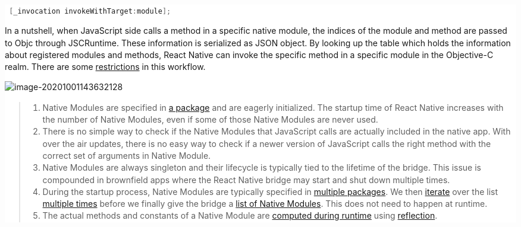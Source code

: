 ```objective-c
 [_invocation invokeWithTarget:module];
```

In a nutshell,  when JavaScript side calls a method in a specific native module, the indices of the module and method are passed to Objc through JSCRuntime. These information is serialized as JSON object. By looking up the table which holds the information about registered modules and methods, React Native can invoke the specific method in a specific module in the Objective-C realm.  There are some [restrictions](https://github.com/react-native-community/discussions-and-proposals/blob/master/proposals/0002-Turbo-Modules.md#motivation) in this workflow. 

![image-20201001143632128](image-20201001143632128.png)

> 1. Native Modules are specified in [a package](https://github.com/facebook/react-native/blob/1e8f3b11027fe0a7514b4fc97d0798d3c64bc895/local-cli/link/__fixtures__/android/0.20/MainActivity.java#L37) and are eagerly initialized. The startup time of React Native increases with the number of Native Modules, even if some of those Native Modules are never used. 
> 2. There is no simple way to check if the Native Modules that JavaScript calls are actually included in the native app. With over the air updates, there is no easy way to check if a newer version of JavaScript calls the right method with the correct set of arguments in Native Module.
> 3. Native Modules are always singleton and their lifecycle is typically tied to the lifetime of the bridge. This issue is compounded in brownfield apps where the React Native bridge may start and shut down multiple times.
> 4. During the startup process, Native Modules are typically specified in [multiple packages](https://github.com/facebook/react-native/blob/b938cd524a20c239a5d67e4a1150cd19e00e45ba/ReactAndroid/src/main/java/com/facebook/react/CompositeReactPackage.java). We then [iterate](https://github.com/facebook/react-native/blob/407e033b34b6afa0ea96ed72f16cd164d572e911/ReactAndroid/src/main/java/com/facebook/react/ReactInstanceManager.java#L1132) over the list [multiple times](https://github.com/facebook/react-native/blob/617e25d9b5cb10cfc6842eca62ff22d39eefcf7b/ReactAndroid/src/main/java/com/facebook/react/bridge/NativeModuleRegistry.java#L46) before we finally give the bridge a [list of Native Modules](https://github.com/facebook/react-native/blob/master/ReactAndroid/src/main/java/com/facebook/react/bridge/CatalystInstanceImpl.java#L124). This does not need to happen at runtime.
> 5. The actual methods and constants of a Native Module are [computed during runtime](https://github.com/facebook/react-native/blob/master/ReactCommon/cxxreact/ModuleRegistry.cpp#L81) using [reflection](https://github.com/facebook/react-native/blob/master/ReactAndroid/src/main/java/com/facebook/react/bridge/JavaModuleWrapper.java#L75). 


